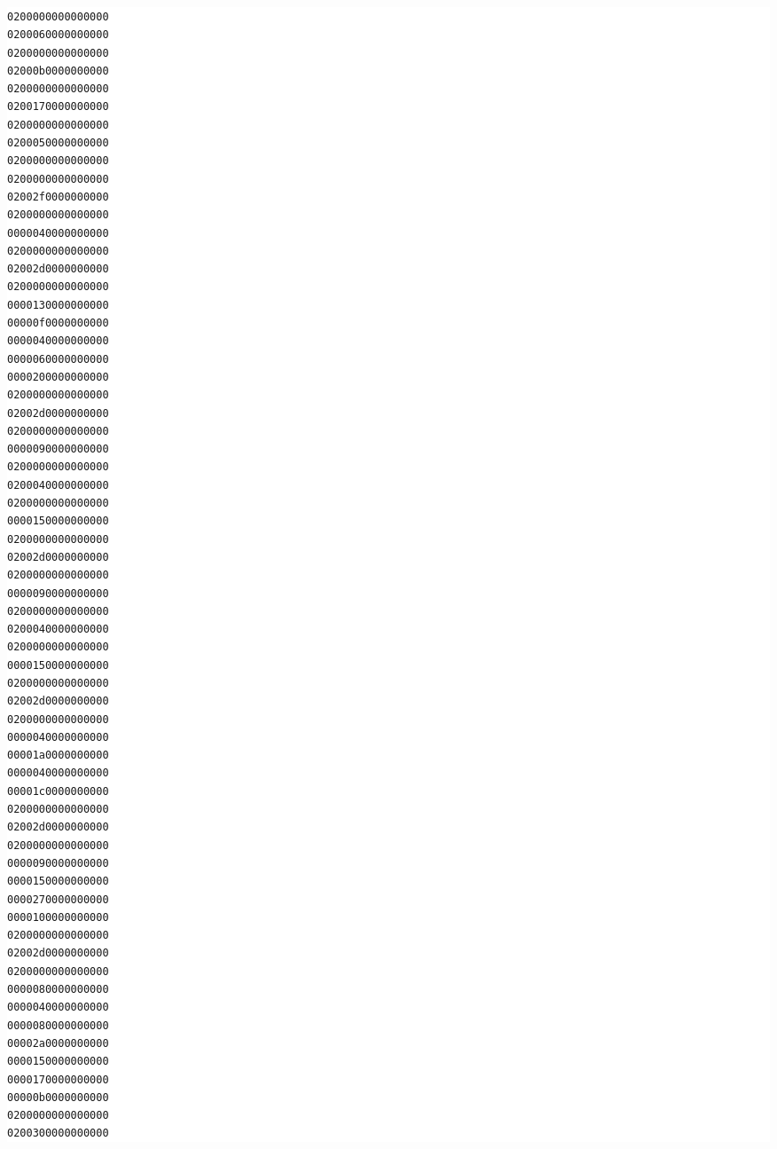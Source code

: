 ``` console
0200000000000000
0200060000000000
0200000000000000
02000b0000000000
0200000000000000
0200170000000000
0200000000000000
0200050000000000
0200000000000000
0200000000000000
02002f0000000000
0200000000000000
0000040000000000
0200000000000000
02002d0000000000
0200000000000000
0000130000000000
00000f0000000000
0000040000000000
0000060000000000
0000200000000000
0200000000000000
02002d0000000000
0200000000000000
0000090000000000
0200000000000000
0200040000000000
0200000000000000
0000150000000000
0200000000000000
02002d0000000000
0200000000000000
0000090000000000
0200000000000000
0200040000000000
0200000000000000
0000150000000000
0200000000000000
02002d0000000000
0200000000000000
0000040000000000
00001a0000000000
0000040000000000
00001c0000000000
0200000000000000
02002d0000000000
0200000000000000
0000090000000000
0000150000000000
0000270000000000
0000100000000000
0200000000000000
02002d0000000000
0200000000000000
0000080000000000
0000040000000000
0000080000000000
00002a0000000000
0000150000000000
0000170000000000
00000b0000000000
0200000000000000
0200300000000000
```